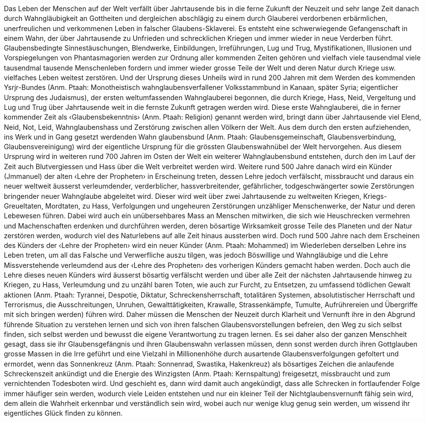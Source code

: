 Das Leben der Menschen auf der Welt verfällt über Jahrtausende bis in die ferne Zukunft der Neuzeit und sehr lange Zeit danach durch Wahngläubigkeit an Gottheiten und dergleichen abschlägig zu einem durch Glauberei verdorbenen erbärmlichen, unerfreulichen und verkommenen Leben in falscher Glaubens-Sklaverei. Es entsteht eine schwerwiegende Gefangenschaft in einem Wahn, der über Jahrtausende zu Unfrieden und schrecklichen Kriegen und immer wieder in neue Verderben führt. Glaubensbedingte Sinnestäuschungen, Blendwerke, Einbildungen, Irreführungen, Lug und Trug, Mystifikationen, Illusionen und Vorspiegelungen von Phantasmagorien werden zur Ordnung aller kommenden Zeiten gehören und vielfach viele tausendmal viele tausendmal tausende Menschenleben fordern und immer wieder grosse Teile der Welt und deren Natur durch Kriege usw. vielfaches Leben weitest zerstören. Und der Ursprung dieses Unheils wird in rund 200 Jahren mit dem Werden des kommenden Ysrjr-Bundes (Anm. Ptaah: Monotheistisch wahnglaubensverfallener Volksstammbund in Kanaan, später Syria; eigentlicher Ursprung des Judaismus), der ersten weltumfassenden Wahnglauberei begonnen, die durch Kriege, Hass, Neid, Vergeltung und Lug und Trug über Jahrtausende weit in die fernste Zukunft getragen werden wird. Diese erste Wahnglauberei, die in ferner kommender Zeit als ‹Glaubensbekenntnis› (Anm. Ptaah: Religion) genannt werden wird, bringt dann über Jahrtausende viel Elend, Neid, Not, Leid, Wahnglaubenshass und Zerstörung zwischen allen Völkern der Welt. Aus dem durch den ersten aufziehenden, ins Werk und in Gang gesetzt werdenden Wahn glaubensbund (Anm. Ptaah: Glaubensgemeinschaft, Glaubensverbindung, Glaubensvereinigung) wird der eigentliche Ursprung für die grössten Glaubenswahnübel der Welt hervorgehen. Aus diesem Ursprung wird in weiteren rund 700 Jahren im Osten der Welt ein weiterer Wahnglaubensbund entstehen, durch den im Lauf der Zeit auch Blutvergiessen und Hass über die Welt verbreitet werden wird. Weitere rund 500 Jahre danach wird ein Künder (Jmmanuel) der alten ‹Lehre der Propheten› in Erscheinung treten, dessen Lehre jedoch verfälscht, missbraucht und daraus ein neuer weltweit äusserst verleumdender, verderblicher, hassverbreitender, gefährlicher, todgeschwängerter sowie Zerstörungen bringender neuer Wahnglaube abgeleitet wird. Dieser wird weit über zwei Jahrtausende zu weltweiten Kriegen, Kriegs-Greueltaten, Mordtaten, zu Hass, Verfolgungen und ungeheuren Zerstörungen unzähliger Menschenwerke, der Natur und deren Lebewesen führen.
Dabei wird auch ein unübersehbares Mass an Menschen mitwirken, die sich wie Heuschrecken vermehren und Machenschaften erdenken und durchführen werden, deren bösartige Wirksamkeit grosse Teile des Planeten und der Natur zerstören werden, wodurch viel des Naturlebens auf alle Zeit hinaus aussterben wird. Doch rund 500 Jahre nach dem Erscheinen des Künders der ‹Lehre der Propheten› wird ein neuer Künder (Anm. Ptaah: Mohammed) im Wiederleben derselben Lehre ins Leben treten, um all das Falsche und Verwerfliche auszu tilgen, was jedoch Böswillige und Wahngläubige und die Lehre Missverstehende verleumdend aus der ‹Lehre des Propheten› des vorherigen Künders gemacht haben werden. Doch auch die Lehre dieses neuen Künders wird äusserst bösartig verfälscht werden und über alle Zeit der nächsten Jahrtausende hinweg zu Kriegen, zu Hass, Verleumdung und zu unzähl baren Toten, wie auch zur Furcht, zu Entsetzen, zu umfassend tödlichen Gewalt aktionen (Anm. Ptaah: Tyrannei, Despotie, Diktatur, Schreckensherrschaft, totalitären Systemen, absolutistischer Herrschaft und Terrorismus, die Ausschreitungen, Unruhen, Gewalttätigkeiten, Krawalle, Strassenkämpfe, Tumulte, Aufrührereien und Übergriffe mit sich bringen werden) führen wird. Daher müssen die Menschen der Neuzeit durch Klarheit und Vernunft ihre in den Abgrund führende Situation zu verstehen lernen und sich von ihren falschen Glaubensvorstellungen befreien, den Weg zu sich selbst finden, sich selbst werden und bewusst die eigene Verantwortung zu tragen lernen. Es sei daher also der ganzen Menschheit gesagt, dass sie ihr Glaubensgefängnis und ihren Glaubenswahn verlassen müssen, denn sonst werden durch ihren Gottglauben grosse Massen in die Irre geführt und eine Vielzahl in Millionenhöhe durch ausartende Glaubensverfolgungen gefoltert und ermordet, wenn das Sonnenkreuz (Anm. Ptaah: Sonnenrad, Swastika, Hakenkreuz) als bösartiges Zeichen die anlaufende Schreckenszeit ankündigt und die Energie des Winzigsten (Anm. Ptaah: Kernspaltung) freigesetzt, missbraucht und zum vernichtenden Todesboten wird. Und geschieht es, dann wird damit auch angekündigt, dass alle Schrecken in fortlaufender Folge immer häufiger sein werden, wodurch viele Leiden entstehen und nur ein kleiner Teil der Nichtglaubensvernunft fähig sein wird, dem allein die Wahrheit erkennbar und verständlich sein wird, wobei auch nur wenige klug genug sein werden, um wissend ihr eigentliches Glück finden zu können.